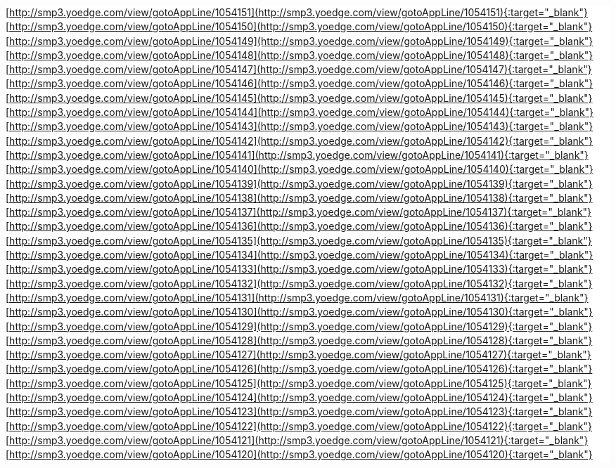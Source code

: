 [http://smp3.yoedge.com/view/gotoAppLine/1054151](http://smp3.yoedge.com/view/gotoAppLine/1054151){:target="_blank"}
[http://smp3.yoedge.com/view/gotoAppLine/1054150](http://smp3.yoedge.com/view/gotoAppLine/1054150){:target="_blank"}
[http://smp3.yoedge.com/view/gotoAppLine/1054149](http://smp3.yoedge.com/view/gotoAppLine/1054149){:target="_blank"}
[http://smp3.yoedge.com/view/gotoAppLine/1054148](http://smp3.yoedge.com/view/gotoAppLine/1054148){:target="_blank"}
[http://smp3.yoedge.com/view/gotoAppLine/1054147](http://smp3.yoedge.com/view/gotoAppLine/1054147){:target="_blank"}
[http://smp3.yoedge.com/view/gotoAppLine/1054146](http://smp3.yoedge.com/view/gotoAppLine/1054146){:target="_blank"}
[http://smp3.yoedge.com/view/gotoAppLine/1054145](http://smp3.yoedge.com/view/gotoAppLine/1054145){:target="_blank"}
[http://smp3.yoedge.com/view/gotoAppLine/1054144](http://smp3.yoedge.com/view/gotoAppLine/1054144){:target="_blank"}
[http://smp3.yoedge.com/view/gotoAppLine/1054143](http://smp3.yoedge.com/view/gotoAppLine/1054143){:target="_blank"}
[http://smp3.yoedge.com/view/gotoAppLine/1054142](http://smp3.yoedge.com/view/gotoAppLine/1054142){:target="_blank"}
[http://smp3.yoedge.com/view/gotoAppLine/1054141](http://smp3.yoedge.com/view/gotoAppLine/1054141){:target="_blank"}
[http://smp3.yoedge.com/view/gotoAppLine/1054140](http://smp3.yoedge.com/view/gotoAppLine/1054140){:target="_blank"}
[http://smp3.yoedge.com/view/gotoAppLine/1054139](http://smp3.yoedge.com/view/gotoAppLine/1054139){:target="_blank"}
[http://smp3.yoedge.com/view/gotoAppLine/1054138](http://smp3.yoedge.com/view/gotoAppLine/1054138){:target="_blank"}
[http://smp3.yoedge.com/view/gotoAppLine/1054137](http://smp3.yoedge.com/view/gotoAppLine/1054137){:target="_blank"}
[http://smp3.yoedge.com/view/gotoAppLine/1054136](http://smp3.yoedge.com/view/gotoAppLine/1054136){:target="_blank"}
[http://smp3.yoedge.com/view/gotoAppLine/1054135](http://smp3.yoedge.com/view/gotoAppLine/1054135){:target="_blank"}
[http://smp3.yoedge.com/view/gotoAppLine/1054134](http://smp3.yoedge.com/view/gotoAppLine/1054134){:target="_blank"}
[http://smp3.yoedge.com/view/gotoAppLine/1054133](http://smp3.yoedge.com/view/gotoAppLine/1054133){:target="_blank"}
[http://smp3.yoedge.com/view/gotoAppLine/1054132](http://smp3.yoedge.com/view/gotoAppLine/1054132){:target="_blank"}
[http://smp3.yoedge.com/view/gotoAppLine/1054131](http://smp3.yoedge.com/view/gotoAppLine/1054131){:target="_blank"}
[http://smp3.yoedge.com/view/gotoAppLine/1054130](http://smp3.yoedge.com/view/gotoAppLine/1054130){:target="_blank"}
[http://smp3.yoedge.com/view/gotoAppLine/1054129](http://smp3.yoedge.com/view/gotoAppLine/1054129){:target="_blank"}
[http://smp3.yoedge.com/view/gotoAppLine/1054128](http://smp3.yoedge.com/view/gotoAppLine/1054128){:target="_blank"}
[http://smp3.yoedge.com/view/gotoAppLine/1054127](http://smp3.yoedge.com/view/gotoAppLine/1054127){:target="_blank"}
[http://smp3.yoedge.com/view/gotoAppLine/1054126](http://smp3.yoedge.com/view/gotoAppLine/1054126){:target="_blank"}
[http://smp3.yoedge.com/view/gotoAppLine/1054125](http://smp3.yoedge.com/view/gotoAppLine/1054125){:target="_blank"}
[http://smp3.yoedge.com/view/gotoAppLine/1054124](http://smp3.yoedge.com/view/gotoAppLine/1054124){:target="_blank"}
[http://smp3.yoedge.com/view/gotoAppLine/1054123](http://smp3.yoedge.com/view/gotoAppLine/1054123){:target="_blank"}
[http://smp3.yoedge.com/view/gotoAppLine/1054122](http://smp3.yoedge.com/view/gotoAppLine/1054122){:target="_blank"}
[http://smp3.yoedge.com/view/gotoAppLine/1054121](http://smp3.yoedge.com/view/gotoAppLine/1054121){:target="_blank"}
[http://smp3.yoedge.com/view/gotoAppLine/1054120](http://smp3.yoedge.com/view/gotoAppLine/1054120){:target="_blank"}